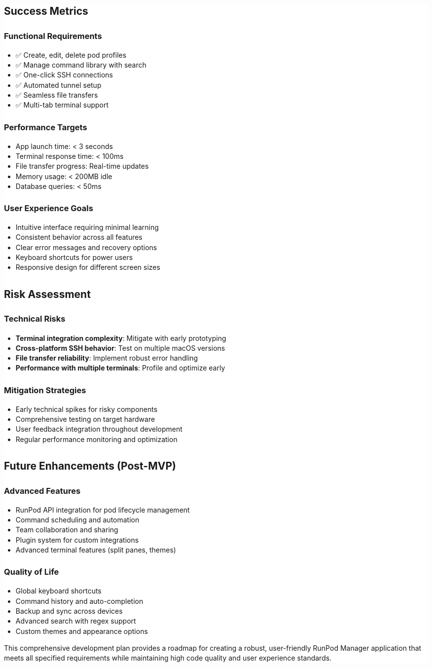 ## Success Metrics

### Functional Requirements
- ✅ Create, edit, delete pod profiles
- ✅ Manage command library with search
- ✅ One-click SSH connections
- ✅ Automated tunnel setup
- ✅ Seamless file transfers
- ✅ Multi-tab terminal support

### Performance Targets
- App launch time: < 3 seconds
- Terminal response time: < 100ms
- File transfer progress: Real-time updates
- Memory usage: < 200MB idle
- Database queries: < 50ms

### User Experience Goals
- Intuitive interface requiring minimal learning
- Consistent behavior across all features
- Clear error messages and recovery options
- Keyboard shortcuts for power users
- Responsive design for different screen sizes

## Risk Assessment

### Technical Risks
- **Terminal integration complexity**: Mitigate with early prototyping
- **Cross-platform SSH behavior**: Test on multiple macOS versions
- **File transfer reliability**: Implement robust error handling
- **Performance with multiple terminals**: Profile and optimize early

### Mitigation Strategies
- Early technical spikes for risky components
- Comprehensive testing on target hardware
- User feedback integration throughout development
- Regular performance monitoring and optimization

## Future Enhancements (Post-MVP)

### Advanced Features
- RunPod API integration for pod lifecycle management
- Command scheduling and automation
- Team collaboration and sharing
- Plugin system for custom integrations
- Advanced terminal features (split panes, themes)

### Quality of Life
- Global keyboard shortcuts
- Command history and auto-completion
- Backup and sync across devices
- Advanced search with regex support
- Custom themes and appearance options

This comprehensive development plan provides a roadmap for creating a robust, user-friendly RunPod Manager application that meets all specified requirements while maintaining high code quality and user experience standards.